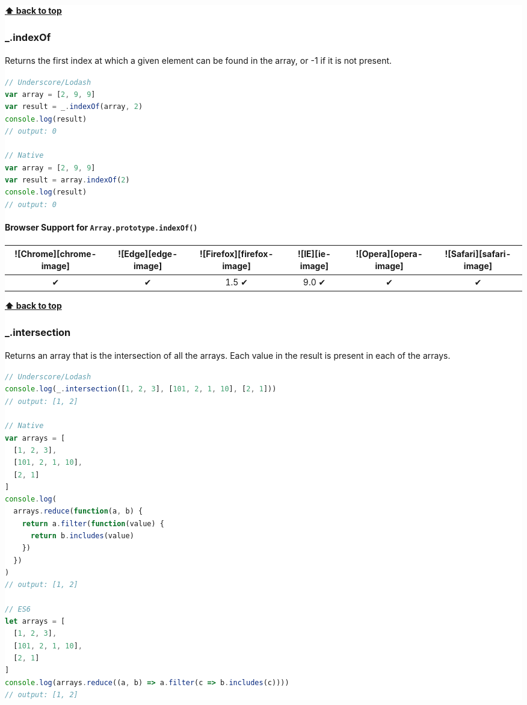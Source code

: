 **[⬆ back to top](#quick-links)**

### \_.indexOf

Returns the first index at which a given element can be found in the array, or -1 if it is not present.

```js
// Underscore/Lodash
var array = [2, 9, 9]
var result = _.indexOf(array, 2)
console.log(result)
// output: 0

// Native
var array = [2, 9, 9]
var result = array.indexOf(2)
console.log(result)
// output: 0
```

#### Browser Support for `Array.prototype.indexOf()`

| ![Chrome][chrome-image] | ![Edge][edge-image] | ![Firefox][firefox-image] | ![IE][ie-image] | ![Opera][opera-image] | ![Safari][safari-image] |
| :---------------------: | :-----------------: | :-----------------------: | :-------------: | :-------------------: | :---------------------: |
|            ✔            |          ✔          |           1.5 ✔           |      9.0 ✔      |           ✔           |            ✔            |

**[⬆ back to top](#quick-links)**

### \_.intersection

Returns an array that is the intersection of all the arrays. Each value in the result is present in each of the arrays.

```js
// Underscore/Lodash
console.log(_.intersection([1, 2, 3], [101, 2, 1, 10], [2, 1]))
// output: [1, 2]

// Native
var arrays = [
  [1, 2, 3],
  [101, 2, 1, 10],
  [2, 1]
]
console.log(
  arrays.reduce(function(a, b) {
    return a.filter(function(value) {
      return b.includes(value)
    })
  })
)
// output: [1, 2]

// ES6
let arrays = [
  [1, 2, 3],
  [101, 2, 1, 10],
  [2, 1]
]
console.log(arrays.reduce((a, b) => a.filter(c => b.includes(c))))
// output: [1, 2]
```
